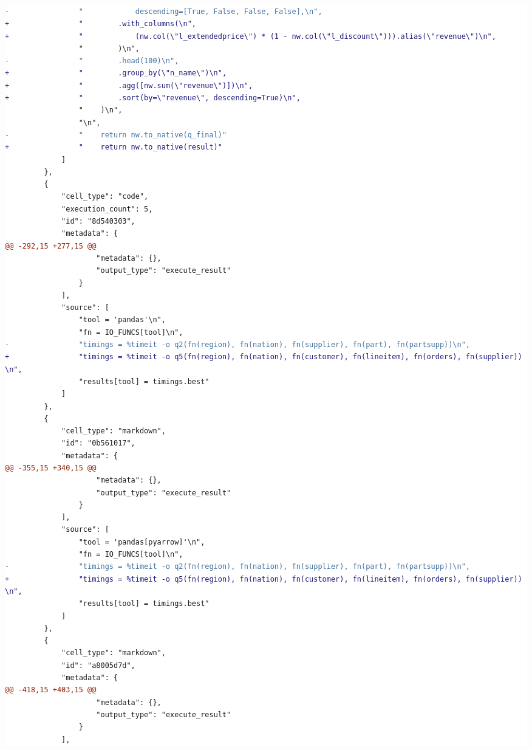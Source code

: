 ```diff
-                "            descending=[True, False, False, False],\n",
+                "        .with_columns(\n",
+                "            (nw.col(\"l_extendedprice\") * (1 - nw.col(\"l_discount\"))).alias(\"revenue\")\n",
                 "        )\n",
-                "        .head(100)\n",
+                "        .group_by(\"n_name\")\n",
+                "        .agg([nw.sum(\"revenue\")])\n",
+                "        .sort(by=\"revenue\", descending=True)\n",
                 "    )\n",
                 "\n",
-                "    return nw.to_native(q_final)"
+                "    return nw.to_native(result)"
             ]
         },
         {
             "cell_type": "code",
             "execution_count": 5,
             "id": "8d540303",
             "metadata": {
@@ -292,15 +277,15 @@
                     "metadata": {},
                     "output_type": "execute_result"
                 }
             ],
             "source": [
                 "tool = 'pandas'\n",
                 "fn = IO_FUNCS[tool]\n",
-                "timings = %timeit -o q2(fn(region), fn(nation), fn(supplier), fn(part), fn(partsupp))\n",
+                "timings = %timeit -o q5(fn(region), fn(nation), fn(customer), fn(lineitem), fn(orders), fn(supplier))\n",
                 "results[tool] = timings.best"
             ]
         },
         {
             "cell_type": "markdown",
             "id": "0b561017",
             "metadata": {
@@ -355,15 +340,15 @@
                     "metadata": {},
                     "output_type": "execute_result"
                 }
             ],
             "source": [
                 "tool = 'pandas[pyarrow]'\n",
                 "fn = IO_FUNCS[tool]\n",
-                "timings = %timeit -o q2(fn(region), fn(nation), fn(supplier), fn(part), fn(partsupp))\n",
+                "timings = %timeit -o q5(fn(region), fn(nation), fn(customer), fn(lineitem), fn(orders), fn(supplier))\n",
                 "results[tool] = timings.best"
             ]
         },
         {
             "cell_type": "markdown",
             "id": "a8005d7d",
             "metadata": {
@@ -418,15 +403,15 @@
                     "metadata": {},
                     "output_type": "execute_result"
                 }
             ],
```